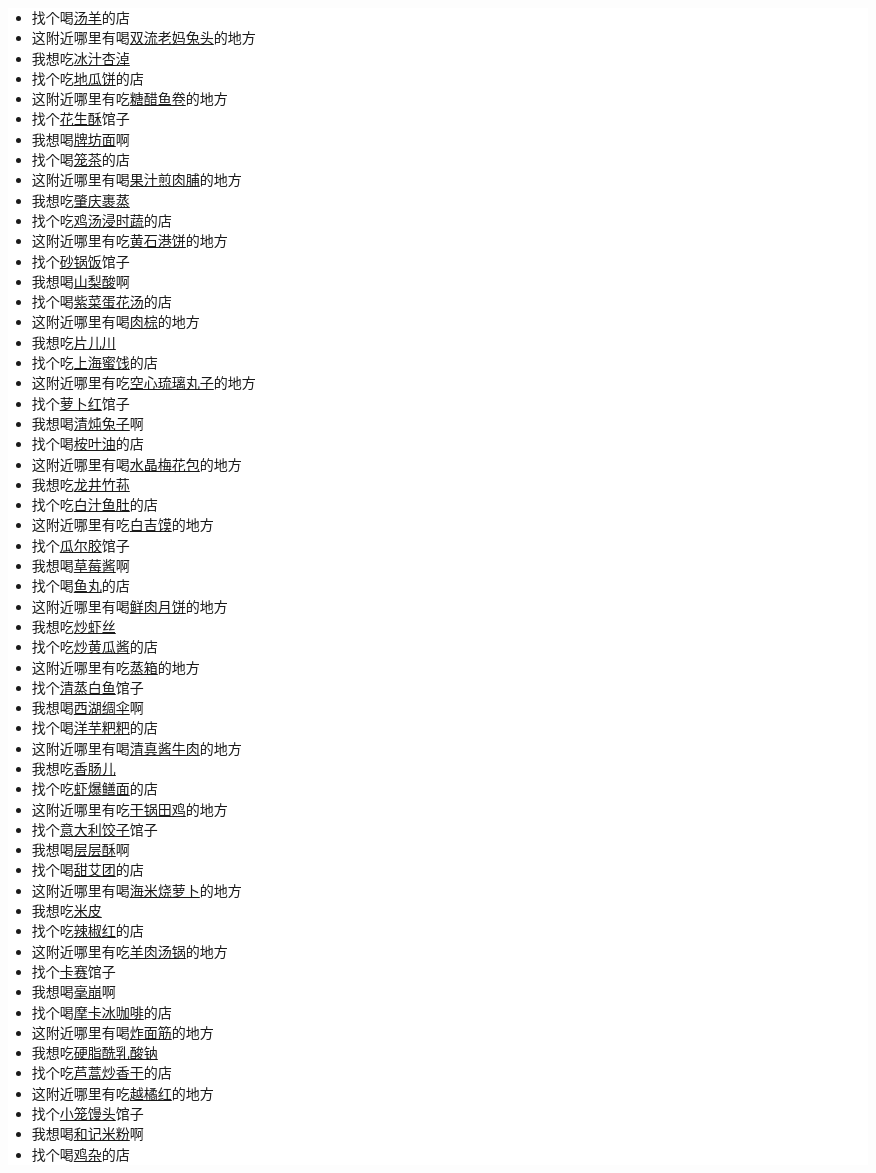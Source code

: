 - 找个喝[汤羊](food)的店
- 这附近哪里有喝[双流老妈兔头](food)的地方
- 我想吃[冰汁杏淖](food)
- 找个吃[地瓜饼](food)的店
- 这附近哪里有吃[糖醋鱼卷](food)的地方
- 找个[花生酥](food)馆子
- 我想喝[牌坊面](food)啊
- 找个喝[笼茶](food)的店
- 这附近哪里有喝[果汁煎肉脯](food)的地方
- 我想吃[肇庆裹蒸](food)
- 找个吃[鸡汤浸时蔬](food)的店
- 这附近哪里有吃[黄石港饼](food)的地方
- 找个[砂锅饭](food)馆子
- 我想喝[山梨酸](food)啊
- 找个喝[紫菜蛋花汤](food)的店
- 这附近哪里有喝[肉棕](food)的地方
- 我想吃[片儿川](food)
- 找个吃[上海蜜饯](food)的店
- 这附近哪里有吃[空心琉璃丸子](food)的地方
- 找个[萝卜红](food)馆子
- 我想喝[清炖兔子](food)啊
- 找个喝[桉叶油](food)的店
- 这附近哪里有喝[水晶梅花包](food)的地方
- 我想吃[龙井竹荪](food)
- 找个吃[白汁鱼肚](food)的店
- 这附近哪里有吃[白吉馍](food)的地方
- 找个[瓜尔胶](food)馆子
- 我想喝[草莓酱](food)啊
- 找个喝[鱼丸](food)的店
- 这附近哪里有喝[鲜肉月饼](food)的地方
- 我想吃[炒虾丝](food)
- 找个吃[炒黄瓜酱](food)的店
- 这附近哪里有吃[蒸箱](food)的地方
- 找个[清蒸白鱼](food)馆子
- 我想喝[西湖绸伞](food)啊
- 找个喝[洋芋粑粑](food)的店
- 这附近哪里有喝[清真酱牛肉](food)的地方
- 我想吃[香肠儿](food)
- 找个吃[虾爆鳝面](food)的店
- 这附近哪里有吃[干锅田鸡](food)的地方
- 找个[意大利饺子](food)馆子
- 我想喝[层层酥](food)啊
- 找个喝[甜艾团](food)的店
- 这附近哪里有喝[海米烧萝卜](food)的地方
- 我想吃[米皮](food)
- 找个吃[辣椒红](food)的店
- 这附近哪里有吃[羊肉汤锅](food)的地方
- 找个[卡赛](food)馆子
- 我想喝[毫崩](food)啊
- 找个喝[摩卡冰咖啡](food)的店
- 这附近哪里有喝[炸面筋](food)的地方
- 我想吃[硬脂酰乳酸钠](food)
- 找个吃[芦蒿炒香干](food)的店
- 这附近哪里有吃[越橘红](food)的地方
- 找个[小笼馒头](food)馆子
- 我想喝[和记米粉](food)啊
- 找个喝[鸡杂](food)的店
